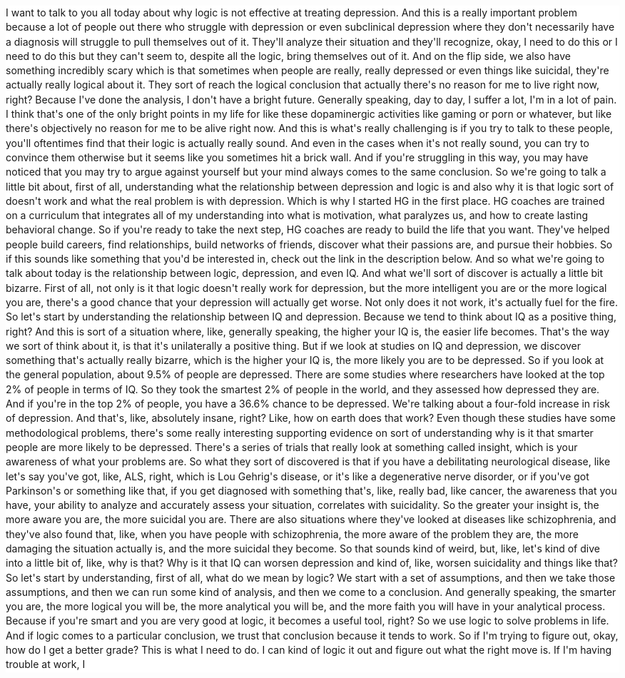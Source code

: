  I want to talk to you all today about why logic is not effective at treating depression. And this is a really important problem because a lot of people out there who struggle with depression or even subclinical depression where they don't necessarily have a diagnosis will struggle to pull themselves out of it. They'll analyze their situation and they'll recognize, okay, I need to do this or I need to do this but they can't seem to, despite all the logic, bring themselves out of it. And on the flip side, we also have something incredibly scary which is that sometimes when people are really, really depressed or even things like suicidal, they're actually really logical about it. They sort of reach the logical conclusion that actually there's no reason for me to live right now, right? Because I've done the analysis, I don't have a bright future. Generally speaking, day to day, I suffer a lot, I'm in a lot of pain. I think that's one of the only bright points in my life for like these dopaminergic activities like gaming or porn or whatever, but like there's objectively no reason for me to be alive right now. And this is what's really challenging is if you try to talk to these people, you'll oftentimes find that their logic is actually really sound. And even in the cases when it's not really sound, you can try to convince them otherwise but it seems like you sometimes hit a brick wall. And if you're struggling in this way, you may have noticed that you may try to argue against yourself but your mind always comes to the same conclusion. So we're going to talk a little bit about, first of all, understanding what the relationship between depression and logic is and also why it is that logic sort of doesn't work and what the real problem is with depression. Which is why I started HG in the first place. HG coaches are trained on a curriculum that integrates all of my understanding into what is motivation, what paralyzes us, and how to create lasting behavioral change. So if you're ready to take the next step, HG coaches are ready to build the life that you want. They've helped people build careers, find relationships, build networks of friends, discover what their passions are, and pursue their hobbies. So if this sounds like something that you'd be interested in, check out the link in the description below. And so what we're going to talk about today is the relationship between logic, depression, and even IQ. And what we'll sort of discover is actually a little bit bizarre. First of all, not only is it that logic doesn't really work for depression, but the more intelligent you are or the more logical you are, there's a good chance that your depression will actually get worse. Not only does it not work, it's actually fuel for the fire. So let's start by understanding the relationship between IQ and depression. Because we tend to think about IQ as a positive thing, right? And this is sort of a situation where, like, generally speaking, the higher your IQ is, the easier life becomes. That's the way we sort of think about it, is that it's unilaterally a positive thing. But if we look at studies on IQ and depression, we discover something that's actually really bizarre, which is the higher your IQ is, the more likely you are to be depressed. So if you look at the general population, about 9.5% of people are depressed. There are some studies where researchers have looked at the top 2% of people in terms of IQ. So they took the smartest 2% of people in the world, and they assessed how depressed they are. And if you're in the top 2% of people, you have a 36.6% chance to be depressed. We're talking about a four-fold increase in risk of depression. And that's, like, absolutely insane, right? Like, how on earth does that work? Even though these studies have some methodological problems, there's some really interesting supporting evidence on sort of understanding why is it that smarter people are more likely to be depressed. There's a series of trials that really look at something called insight, which is your awareness of what your problems are. So what they sort of discovered is that if you have a debilitating neurological disease, like let's say you've got, like, ALS, right, which is Lou Gehrig's disease, or it's like a degenerative nerve disorder, or if you've got Parkinson's or something like that, if you get diagnosed with something that's, like, really bad, like cancer, the awareness that you have, your ability to analyze and accurately assess your situation, correlates with suicidality. So the greater your insight is, the more aware you are, the more suicidal you are. There are also situations where they've looked at diseases like schizophrenia, and they've also found that, like, when you have people with schizophrenia, the more aware of the problem they are, the more damaging the situation actually is, and the more suicidal they become. So that sounds kind of weird, but, like, let's kind of dive into a little bit of, like, why is that? Why is it that IQ can worsen depression and kind of, like, worsen suicidality and things like that? So let's start by understanding, first of all, what do we mean by logic? We start with a set of assumptions, and then we take those assumptions, and then we can run some kind of analysis, and then we come to a conclusion. And generally speaking, the smarter you are, the more logical you will be, the more analytical you will be, and the more faith you will have in your analytical process. Because if you're smart and you are very good at logic, it becomes a useful tool, right? So we use logic to solve problems in life. And if logic comes to a particular conclusion, we trust that conclusion because it tends to work. So if I'm trying to figure out, okay, how do I get a better grade? This is what I need to do. I can kind of logic it out and figure out what the right move is. If I'm having trouble at work, I